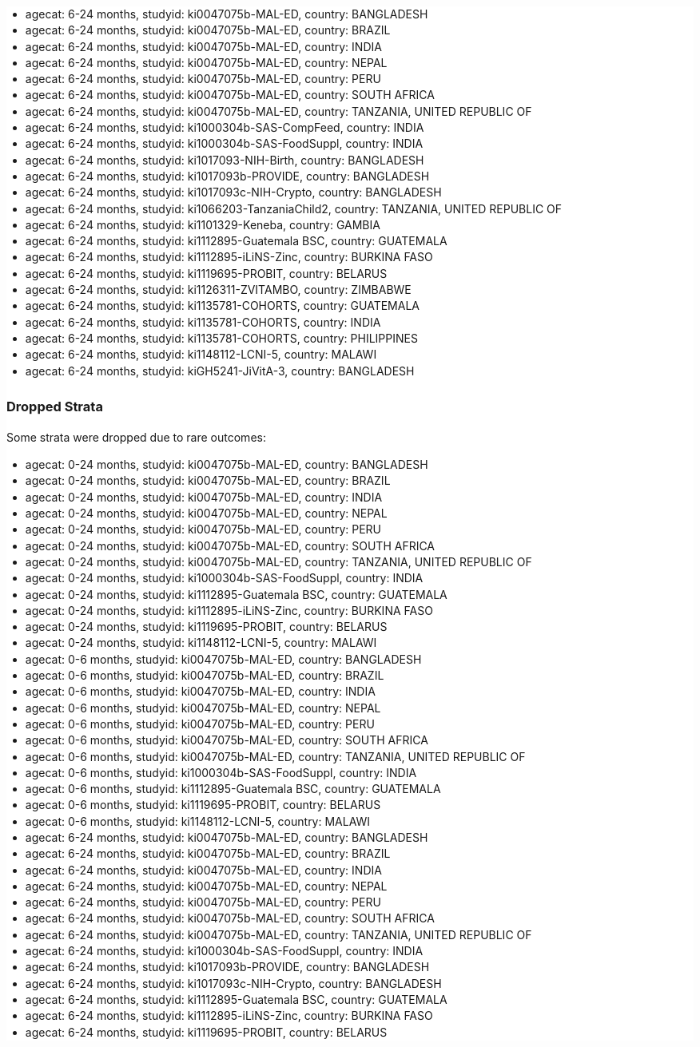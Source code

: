 * agecat: 6-24 months, studyid: ki0047075b-MAL-ED, country: BANGLADESH
* agecat: 6-24 months, studyid: ki0047075b-MAL-ED, country: BRAZIL
* agecat: 6-24 months, studyid: ki0047075b-MAL-ED, country: INDIA
* agecat: 6-24 months, studyid: ki0047075b-MAL-ED, country: NEPAL
* agecat: 6-24 months, studyid: ki0047075b-MAL-ED, country: PERU
* agecat: 6-24 months, studyid: ki0047075b-MAL-ED, country: SOUTH AFRICA
* agecat: 6-24 months, studyid: ki0047075b-MAL-ED, country: TANZANIA, UNITED REPUBLIC OF
* agecat: 6-24 months, studyid: ki1000304b-SAS-CompFeed, country: INDIA
* agecat: 6-24 months, studyid: ki1000304b-SAS-FoodSuppl, country: INDIA
* agecat: 6-24 months, studyid: ki1017093-NIH-Birth, country: BANGLADESH
* agecat: 6-24 months, studyid: ki1017093b-PROVIDE, country: BANGLADESH
* agecat: 6-24 months, studyid: ki1017093c-NIH-Crypto, country: BANGLADESH
* agecat: 6-24 months, studyid: ki1066203-TanzaniaChild2, country: TANZANIA, UNITED REPUBLIC OF
* agecat: 6-24 months, studyid: ki1101329-Keneba, country: GAMBIA
* agecat: 6-24 months, studyid: ki1112895-Guatemala BSC, country: GUATEMALA
* agecat: 6-24 months, studyid: ki1112895-iLiNS-Zinc, country: BURKINA FASO
* agecat: 6-24 months, studyid: ki1119695-PROBIT, country: BELARUS
* agecat: 6-24 months, studyid: ki1126311-ZVITAMBO, country: ZIMBABWE
* agecat: 6-24 months, studyid: ki1135781-COHORTS, country: GUATEMALA
* agecat: 6-24 months, studyid: ki1135781-COHORTS, country: INDIA
* agecat: 6-24 months, studyid: ki1135781-COHORTS, country: PHILIPPINES
* agecat: 6-24 months, studyid: ki1148112-LCNI-5, country: MALAWI
* agecat: 6-24 months, studyid: kiGH5241-JiVitA-3, country: BANGLADESH

### Dropped Strata

Some strata were dropped due to rare outcomes:

* agecat: 0-24 months, studyid: ki0047075b-MAL-ED, country: BANGLADESH
* agecat: 0-24 months, studyid: ki0047075b-MAL-ED, country: BRAZIL
* agecat: 0-24 months, studyid: ki0047075b-MAL-ED, country: INDIA
* agecat: 0-24 months, studyid: ki0047075b-MAL-ED, country: NEPAL
* agecat: 0-24 months, studyid: ki0047075b-MAL-ED, country: PERU
* agecat: 0-24 months, studyid: ki0047075b-MAL-ED, country: SOUTH AFRICA
* agecat: 0-24 months, studyid: ki0047075b-MAL-ED, country: TANZANIA, UNITED REPUBLIC OF
* agecat: 0-24 months, studyid: ki1000304b-SAS-FoodSuppl, country: INDIA
* agecat: 0-24 months, studyid: ki1112895-Guatemala BSC, country: GUATEMALA
* agecat: 0-24 months, studyid: ki1112895-iLiNS-Zinc, country: BURKINA FASO
* agecat: 0-24 months, studyid: ki1119695-PROBIT, country: BELARUS
* agecat: 0-24 months, studyid: ki1148112-LCNI-5, country: MALAWI
* agecat: 0-6 months, studyid: ki0047075b-MAL-ED, country: BANGLADESH
* agecat: 0-6 months, studyid: ki0047075b-MAL-ED, country: BRAZIL
* agecat: 0-6 months, studyid: ki0047075b-MAL-ED, country: INDIA
* agecat: 0-6 months, studyid: ki0047075b-MAL-ED, country: NEPAL
* agecat: 0-6 months, studyid: ki0047075b-MAL-ED, country: PERU
* agecat: 0-6 months, studyid: ki0047075b-MAL-ED, country: SOUTH AFRICA
* agecat: 0-6 months, studyid: ki0047075b-MAL-ED, country: TANZANIA, UNITED REPUBLIC OF
* agecat: 0-6 months, studyid: ki1000304b-SAS-FoodSuppl, country: INDIA
* agecat: 0-6 months, studyid: ki1112895-Guatemala BSC, country: GUATEMALA
* agecat: 0-6 months, studyid: ki1119695-PROBIT, country: BELARUS
* agecat: 0-6 months, studyid: ki1148112-LCNI-5, country: MALAWI
* agecat: 6-24 months, studyid: ki0047075b-MAL-ED, country: BANGLADESH
* agecat: 6-24 months, studyid: ki0047075b-MAL-ED, country: BRAZIL
* agecat: 6-24 months, studyid: ki0047075b-MAL-ED, country: INDIA
* agecat: 6-24 months, studyid: ki0047075b-MAL-ED, country: NEPAL
* agecat: 6-24 months, studyid: ki0047075b-MAL-ED, country: PERU
* agecat: 6-24 months, studyid: ki0047075b-MAL-ED, country: SOUTH AFRICA
* agecat: 6-24 months, studyid: ki0047075b-MAL-ED, country: TANZANIA, UNITED REPUBLIC OF
* agecat: 6-24 months, studyid: ki1000304b-SAS-FoodSuppl, country: INDIA
* agecat: 6-24 months, studyid: ki1017093b-PROVIDE, country: BANGLADESH
* agecat: 6-24 months, studyid: ki1017093c-NIH-Crypto, country: BANGLADESH
* agecat: 6-24 months, studyid: ki1112895-Guatemala BSC, country: GUATEMALA
* agecat: 6-24 months, studyid: ki1112895-iLiNS-Zinc, country: BURKINA FASO
* agecat: 6-24 months, studyid: ki1119695-PROBIT, country: BELARUS